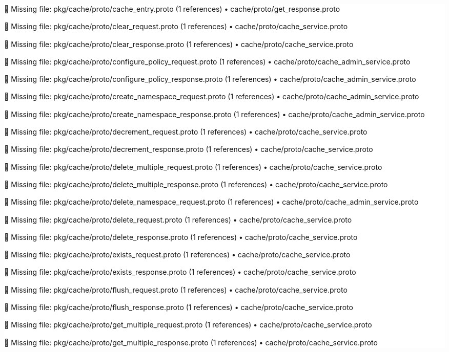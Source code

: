 📁 Missing file: pkg/cache/proto/cache_entry.proto (1 references)
   • cache/proto/get_response.proto

📁 Missing file: pkg/cache/proto/clear_request.proto (1 references)
   • cache/proto/cache_service.proto

📁 Missing file: pkg/cache/proto/clear_response.proto (1 references)
   • cache/proto/cache_service.proto

📁 Missing file: pkg/cache/proto/configure_policy_request.proto (1 references)
   • cache/proto/cache_admin_service.proto

📁 Missing file: pkg/cache/proto/configure_policy_response.proto (1 references)
   • cache/proto/cache_admin_service.proto

📁 Missing file: pkg/cache/proto/create_namespace_request.proto (1 references)
   • cache/proto/cache_admin_service.proto

📁 Missing file: pkg/cache/proto/create_namespace_response.proto (1 references)
   • cache/proto/cache_admin_service.proto

📁 Missing file: pkg/cache/proto/decrement_request.proto (1 references)
   • cache/proto/cache_service.proto

📁 Missing file: pkg/cache/proto/decrement_response.proto (1 references)
   • cache/proto/cache_service.proto

📁 Missing file: pkg/cache/proto/delete_multiple_request.proto (1 references)
   • cache/proto/cache_service.proto

📁 Missing file: pkg/cache/proto/delete_multiple_response.proto (1 references)
   • cache/proto/cache_service.proto

📁 Missing file: pkg/cache/proto/delete_namespace_request.proto (1 references)
   • cache/proto/cache_admin_service.proto

📁 Missing file: pkg/cache/proto/delete_request.proto (1 references)
   • cache/proto/cache_service.proto

📁 Missing file: pkg/cache/proto/delete_response.proto (1 references)
   • cache/proto/cache_service.proto

📁 Missing file: pkg/cache/proto/exists_request.proto (1 references)
   • cache/proto/cache_service.proto

📁 Missing file: pkg/cache/proto/exists_response.proto (1 references)
   • cache/proto/cache_service.proto

📁 Missing file: pkg/cache/proto/flush_request.proto (1 references)
   • cache/proto/cache_service.proto

📁 Missing file: pkg/cache/proto/flush_response.proto (1 references)
   • cache/proto/cache_service.proto

📁 Missing file: pkg/cache/proto/get_multiple_request.proto (1 references)
   • cache/proto/cache_service.proto

📁 Missing file: pkg/cache/proto/get_multiple_response.proto (1 references)
   • cache/proto/cache_service.proto
